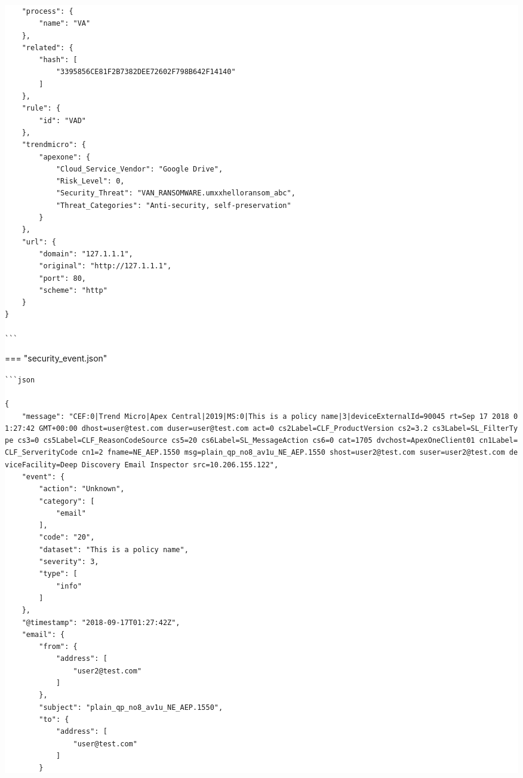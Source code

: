         "process": {
            "name": "VA"
        },
        "related": {
            "hash": [
                "3395856CE81F2B7382DEE72602F798B642F14140"
            ]
        },
        "rule": {
            "id": "VAD"
        },
        "trendmicro": {
            "apexone": {
                "Cloud_Service_Vendor": "Google Drive",
                "Risk_Level": 0,
                "Security_Threat": "VAN_RANSOMWARE.umxxhelloransom_abc",
                "Threat_Categories": "Anti-security, self-preservation"
            }
        },
        "url": {
            "domain": "127.1.1.1",
            "original": "http://127.1.1.1",
            "port": 80,
            "scheme": "http"
        }
    }
    	
	```


=== "security_event.json"

    ```json
	
    {
        "message": "CEF:0|Trend Micro|Apex Central|2019|MS:0|This is a policy name|3|deviceExternalId=90045 rt=Sep 17 2018 01:27:42 GMT+00:00 dhost=user@test.com duser=user@test.com act=0 cs2Label=CLF_ProductVersion cs2=3.2 cs3Label=SL_FilterType cs3=0 cs5Label=CLF_ReasonCodeSource cs5=20 cs6Label=SL_MessageAction cs6=0 cat=1705 dvchost=ApexOneClient01 cn1Label=CLF_ServerityCode cn1=2 fname=NE_AEP.1550 msg=plain_qp_no8_av1u_NE_AEP.1550 shost=user2@test.com suser=user2@test.com deviceFacility=Deep Discovery Email Inspector src=10.206.155.122",
        "event": {
            "action": "Unknown",
            "category": [
                "email"
            ],
            "code": "20",
            "dataset": "This is a policy name",
            "severity": 3,
            "type": [
                "info"
            ]
        },
        "@timestamp": "2018-09-17T01:27:42Z",
        "email": {
            "from": {
                "address": [
                    "user2@test.com"
                ]
            },
            "subject": "plain_qp_no8_av1u_NE_AEP.1550",
            "to": {
                "address": [
                    "user@test.com"
                ]
            }
